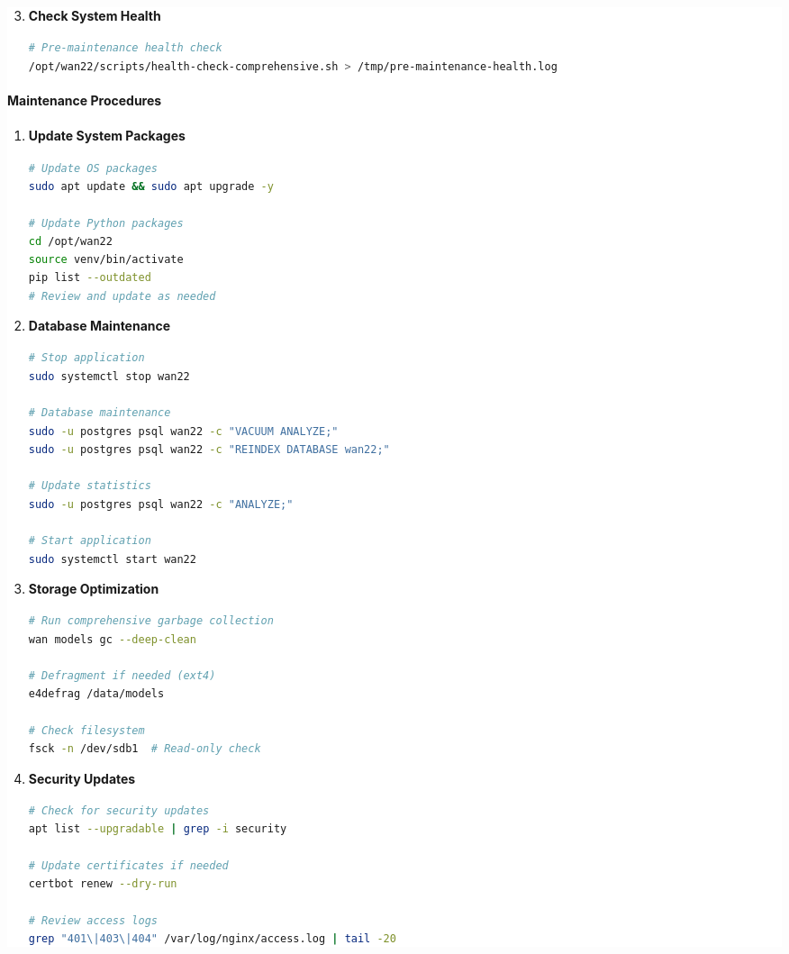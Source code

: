 3. **Check System Health**
   ```bash
   # Pre-maintenance health check
   /opt/wan22/scripts/health-check-comprehensive.sh > /tmp/pre-maintenance-health.log
   ```

#### Maintenance Procedures

1. **Update System Packages**

   ```bash
   # Update OS packages
   sudo apt update && sudo apt upgrade -y

   # Update Python packages
   cd /opt/wan22
   source venv/bin/activate
   pip list --outdated
   # Review and update as needed
   ```

2. **Database Maintenance**

   ```bash
   # Stop application
   sudo systemctl stop wan22

   # Database maintenance
   sudo -u postgres psql wan22 -c "VACUUM ANALYZE;"
   sudo -u postgres psql wan22 -c "REINDEX DATABASE wan22;"

   # Update statistics
   sudo -u postgres psql wan22 -c "ANALYZE;"

   # Start application
   sudo systemctl start wan22
   ```

3. **Storage Optimization**

   ```bash
   # Run comprehensive garbage collection
   wan models gc --deep-clean

   # Defragment if needed (ext4)
   e4defrag /data/models

   # Check filesystem
   fsck -n /dev/sdb1  # Read-only check
   ```

4. **Security Updates**

   ```bash
   # Check for security updates
   apt list --upgradable | grep -i security

   # Update certificates if needed
   certbot renew --dry-run

   # Review access logs
   grep "401\|403\|404" /var/log/nginx/access.log | tail -20
   ```
